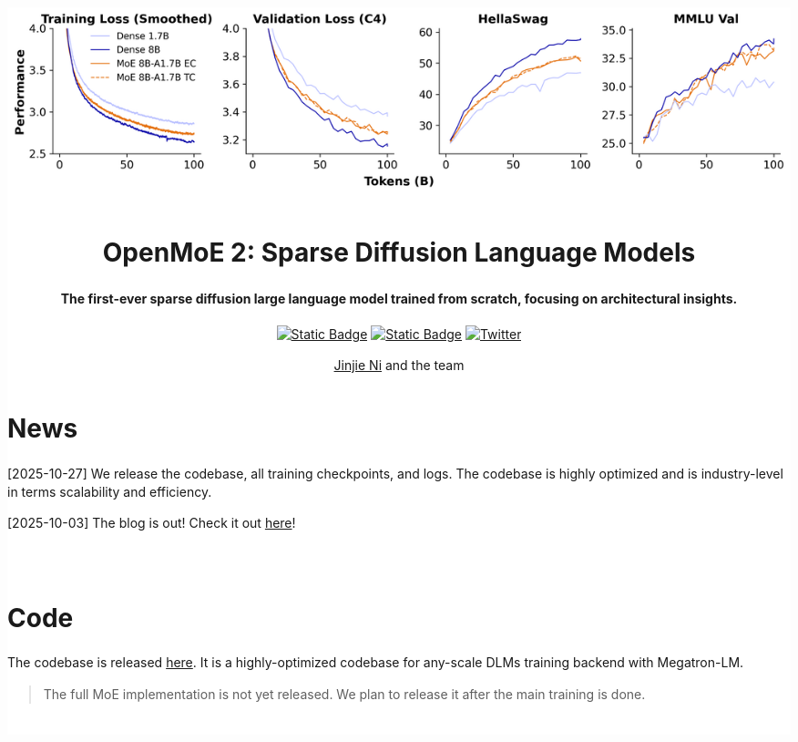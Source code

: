 <div align="center">

<p align="center" width="100%">
<img src="resources/imgs/dense_vs_moe.png"  width="100%" height="100%">
</p>


**OpenMoE 2: Sparse Diffusion Language Models**
===========================

<h4>The first-ever sparse diffusion large language model trained from scratch, focusing on architectural insights.</h4>

[![Static Badge](https://img.shields.io/badge/Blog-2025--10--02-darkcyan)](https://jinjieni.notion.site/OpenMoE-2-Sparse-Diffusion-Language-Models-277d8f03a8668065a4ecd23f23bd6aac?source=copy_link)
[![Static Badge](https://img.shields.io/badge/Resources-ckpts--logs-green)](#resources)
[![Twitter](https://img.shields.io/twitter/url/https/twitter.com/cloudposse.svg?style=social&label=tweet)](https://x.com/NiJinjie/status/1973747616082186349)


[Jinjie Ni](https://jinjieni.github.io/) and the team


</div>

# News
[2025-10-27] We release the codebase, all training checkpoints, and logs. The codebase is highly optimized and is industry-level in terms scalability and efficiency.

[2025-10-03] The blog is out! Check it out [here](https://jinjieni.notion.site/OpenMoE-2-Sparse-Diffusion-Language-Models-277d8f03a8668065a4ecd23f23bd6aac?source=copy_link)!


<br>

# Code
The codebase is released [here](https://github.com/JinjieNi/MegaDLMs). It is a highly-optimized codebase for any-scale DLMs training backend with Megatron-LM.

> The full MoE implementation is not yet released. We plan to release it after the main training is done.



<br>
